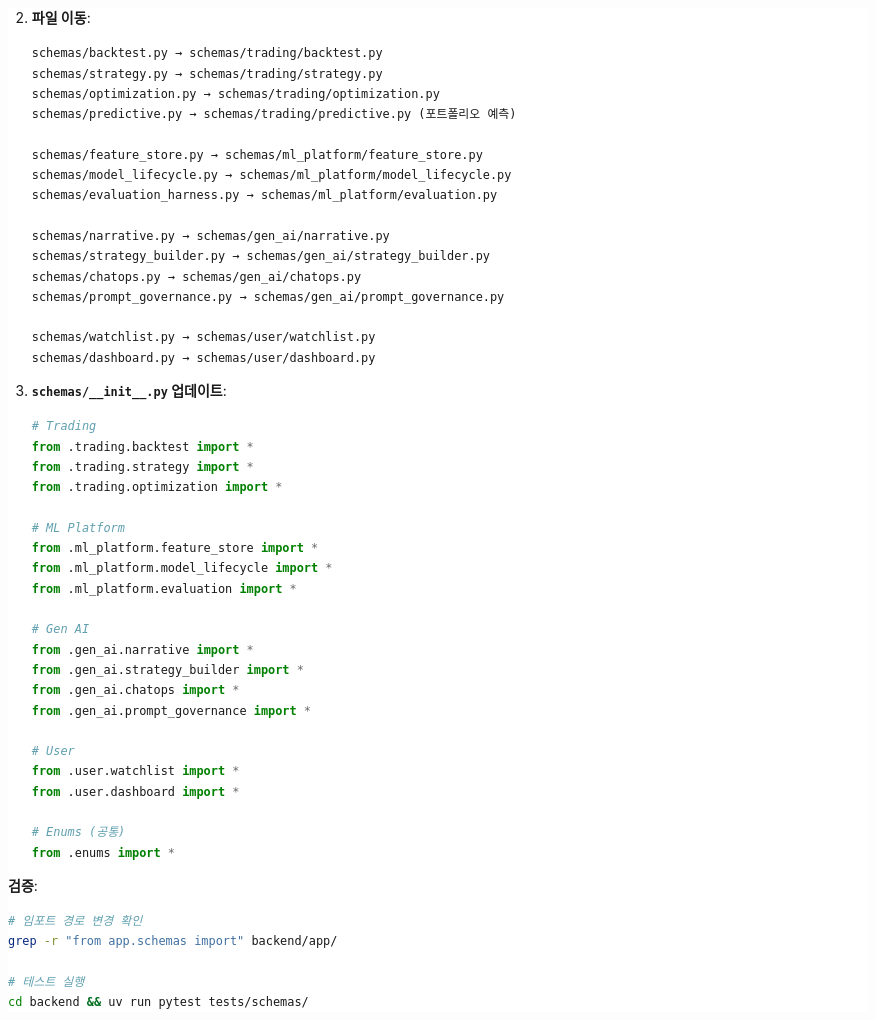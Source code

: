 2. **파일 이동**:

   ```
   schemas/backtest.py → schemas/trading/backtest.py
   schemas/strategy.py → schemas/trading/strategy.py
   schemas/optimization.py → schemas/trading/optimization.py
   schemas/predictive.py → schemas/trading/predictive.py (포트폴리오 예측)

   schemas/feature_store.py → schemas/ml_platform/feature_store.py
   schemas/model_lifecycle.py → schemas/ml_platform/model_lifecycle.py
   schemas/evaluation_harness.py → schemas/ml_platform/evaluation.py

   schemas/narrative.py → schemas/gen_ai/narrative.py
   schemas/strategy_builder.py → schemas/gen_ai/strategy_builder.py
   schemas/chatops.py → schemas/gen_ai/chatops.py
   schemas/prompt_governance.py → schemas/gen_ai/prompt_governance.py

   schemas/watchlist.py → schemas/user/watchlist.py
   schemas/dashboard.py → schemas/user/dashboard.py
   ```

3. **`schemas/__init__.py` 업데이트**:

   ```python
   # Trading
   from .trading.backtest import *
   from .trading.strategy import *
   from .trading.optimization import *

   # ML Platform
   from .ml_platform.feature_store import *
   from .ml_platform.model_lifecycle import *
   from .ml_platform.evaluation import *

   # Gen AI
   from .gen_ai.narrative import *
   from .gen_ai.strategy_builder import *
   from .gen_ai.chatops import *
   from .gen_ai.prompt_governance import *

   # User
   from .user.watchlist import *
   from .user.dashboard import *

   # Enums (공통)
   from .enums import *
   ```

**검증**:

```bash
# 임포트 경로 변경 확인
grep -r "from app.schemas import" backend/app/

# 테스트 실행
cd backend && uv run pytest tests/schemas/
```
